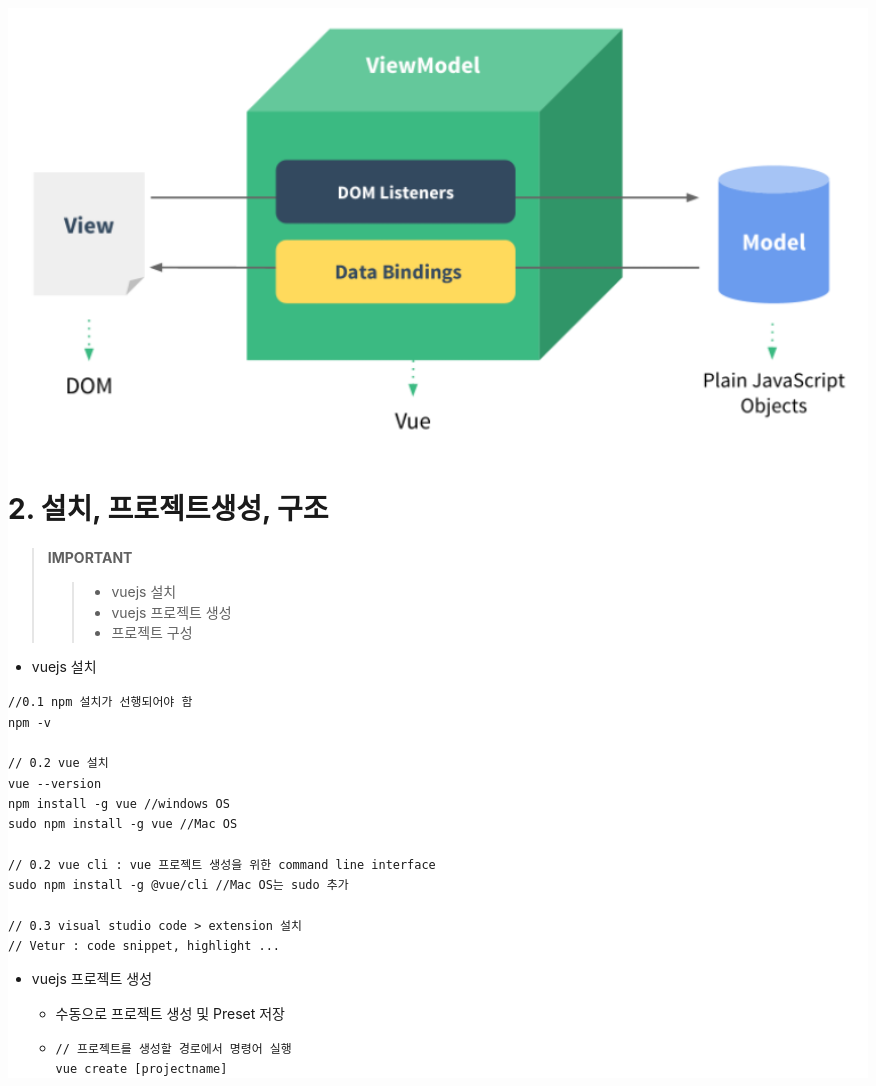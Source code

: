 <img src="./../../assets/images/posts/vue-beginner/vue-1-1.png" width="100%" align="center"/>

# 2. 설치, 프로젝트생성, 구조

> **IMPORTANT**
>>
>> - vuejs 설치
>> - vuejs 프로젝트 생성
>> - 프로젝트 구성

- vuejs 설치
  
```command
//0.1 npm 설치가 선행되어야 함
npm -v

// 0.2 vue 설치
vue --version
npm install -g vue //windows OS
sudo npm install -g vue //Mac OS

// 0.2 vue cli : vue 프로젝트 생성을 위한 command line interface
sudo npm install -g @vue/cli //Mac OS는 sudo 추가

// 0.3 visual studio code > extension 설치
// Vetur : code snippet, highlight ...
```

- vuejs 프로젝트 생성
  - 수동으로 프로젝트 생성 및 Preset 저장
  
  - ```command
    // 프로젝트를 생성할 경로에서 명령어 실행
    vue create [projectname]
